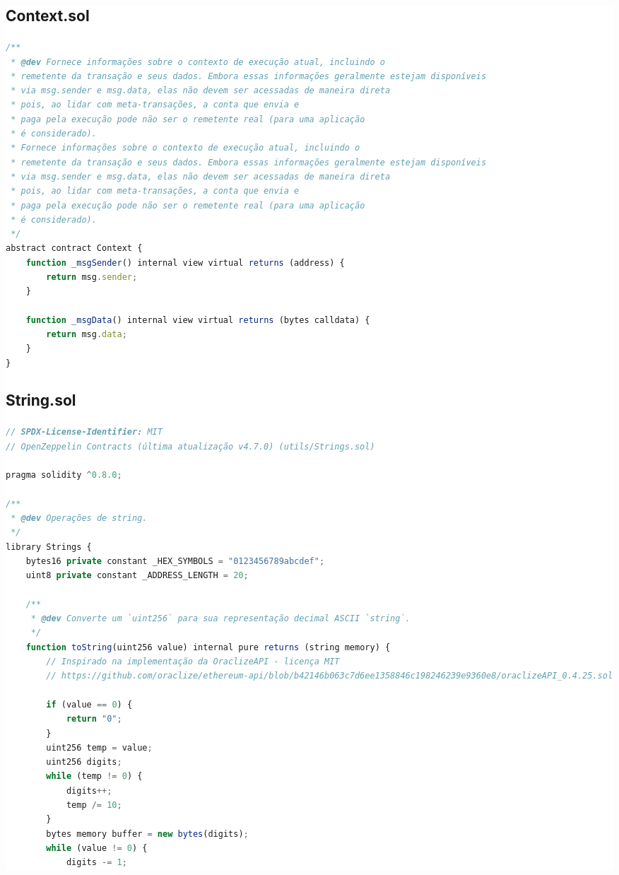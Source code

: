 ## Context.sol

```jsx
/**
 * @dev Fornece informações sobre o contexto de execução atual, incluindo o
 * remetente da transação e seus dados. Embora essas informações geralmente estejam disponíveis
 * via msg.sender e msg.data, elas não devem ser acessadas de maneira direta
 * pois, ao lidar com meta-transações, a conta que envia e
 * paga pela execução pode não ser o remetente real (para uma aplicação
 * é considerado).
 * Fornece informações sobre o contexto de execução atual, incluindo o
 * remetente da transação e seus dados. Embora essas informações geralmente estejam disponíveis
 * via msg.sender e msg.data, elas não devem ser acessadas de maneira direta
 * pois, ao lidar com meta-transações, a conta que envia e
 * paga pela execução pode não ser o remetente real (para uma aplicação
 * é considerado).
 */
abstract contract Context {
    function _msgSender() internal view virtual returns (address) {
        return msg.sender;
    }

    function _msgData() internal view virtual returns (bytes calldata) {
        return msg.data;
    }
}
```

## String.sol

```jsx
// SPDX-License-Identifier: MIT
// OpenZeppelin Contracts (última atualização v4.7.0) (utils/Strings.sol)

pragma solidity ^0.8.0;

/**
 * @dev Operações de string.
 */
library Strings {
    bytes16 private constant _HEX_SYMBOLS = "0123456789abcdef";
    uint8 private constant _ADDRESS_LENGTH = 20;

    /**
     * @dev Converte um `uint256` para sua representação decimal ASCII `string`.
     */
    function toString(uint256 value) internal pure returns (string memory) {
        // Inspirado na implementação da OraclizeAPI - licença MIT
        // https://github.com/oraclize/ethereum-api/blob/b42146b063c7d6ee1358846c198246239e9360e8/oraclizeAPI_0.4.25.sol

        if (value == 0) {
            return "0";
        }
        uint256 temp = value;
        uint256 digits;
        while (temp != 0) {
            digits++;
            temp /= 10;
        }
        bytes memory buffer = new bytes(digits);
        while (value != 0) {
            digits -= 1;
```